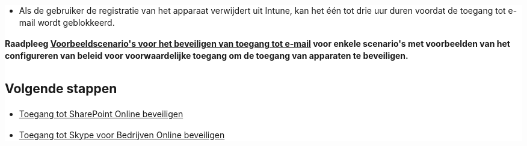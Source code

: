 -   Als de gebruiker de registratie van het apparaat verwijdert uit Intune, kan het één tot drie uur duren voordat de toegang tot e-mail wordt geblokkeerd.

**Raadpleeg [Voorbeeldscenario's voor het beveiligen van toegang tot e-mail](restrict-email-access-example-scenarios.md) voor enkele scenario's met voorbeelden van het configureren van beleid voor voorwaardelijke toegang om de toegang van apparaten te beveiligen.**

## <a name="next-steps"></a>Volgende stappen
-   [Toegang tot SharePoint Online beveiligen](restrict-access-to-sharepoint-online-with-microsoft-intune.md)

-   [Toegang tot Skype voor Bedrijven Online beveiligen](restrict-access-to-skype-for-business-online-with-microsoft-intune.md)

